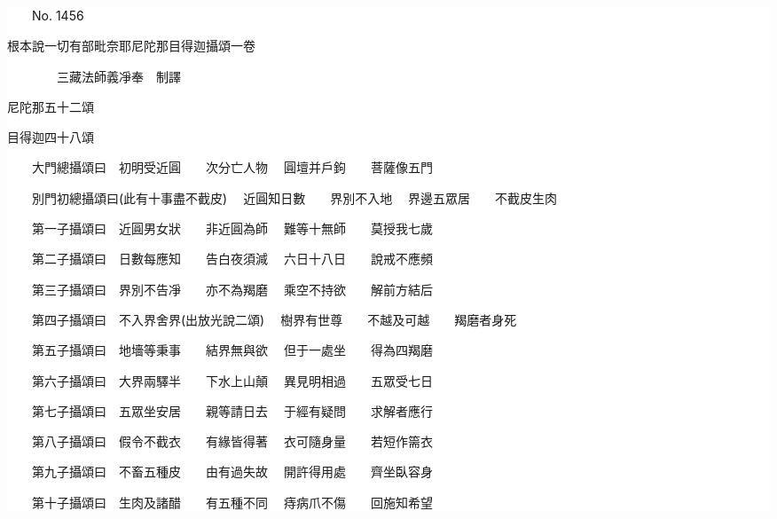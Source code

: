 ﻿　　No. 1456

根本說一切有部毗奈耶尼陀那目得迦攝頌一卷

　　　　三藏法師義凈奉　制譯


尼陀那五十二頌

目得迦四十八頌



　　大門總攝頌曰　初明受近圓　　次分亡人物
　圓壇并戶鉤　　菩薩像五門　



　　別門初總攝頌曰(此有十事盡不截皮)
　近圓知日數　　界別不入地
　界邊五眾居　　不截皮生肉　



　　第一子攝頌曰　近圓男女狀　　非近圓為師
　難等十無師　　莫授我七歲　



　　第二子攝頌曰　日數每應知　　告白夜須減
　六日十八日　　說戒不應頻　



　　第三子攝頌曰　界別不告凈　　亦不為羯磨
　乘空不持欲　　解前方結后　



　　第四子攝頌曰　不入界舍界(出放光說二頌)
　樹界有世尊　　不越及可越　　羯磨者身死　



　　第五子攝頌曰　地墻等秉事　　結界無與欲
　但于一處坐　　得為四羯磨　



　　第六子攝頌曰　大界兩驛半　　下水上山顛
　異見明相過　　五眾受七日　



　　第七子攝頌曰　五眾坐安居　　親等請日去
　于經有疑問　　求解者應行　



　　第八子攝頌曰　假令不截衣　　有緣皆得著
　衣可隨身量　　若短作篅衣　



　　第九子攝頌曰　不畜五種皮　　由有過失故
　開許得用處　　齊坐臥容身　



　　第十子攝頌曰　生肉及諸醋　　有五種不同
　痔病爪不傷　　回施知希望　
